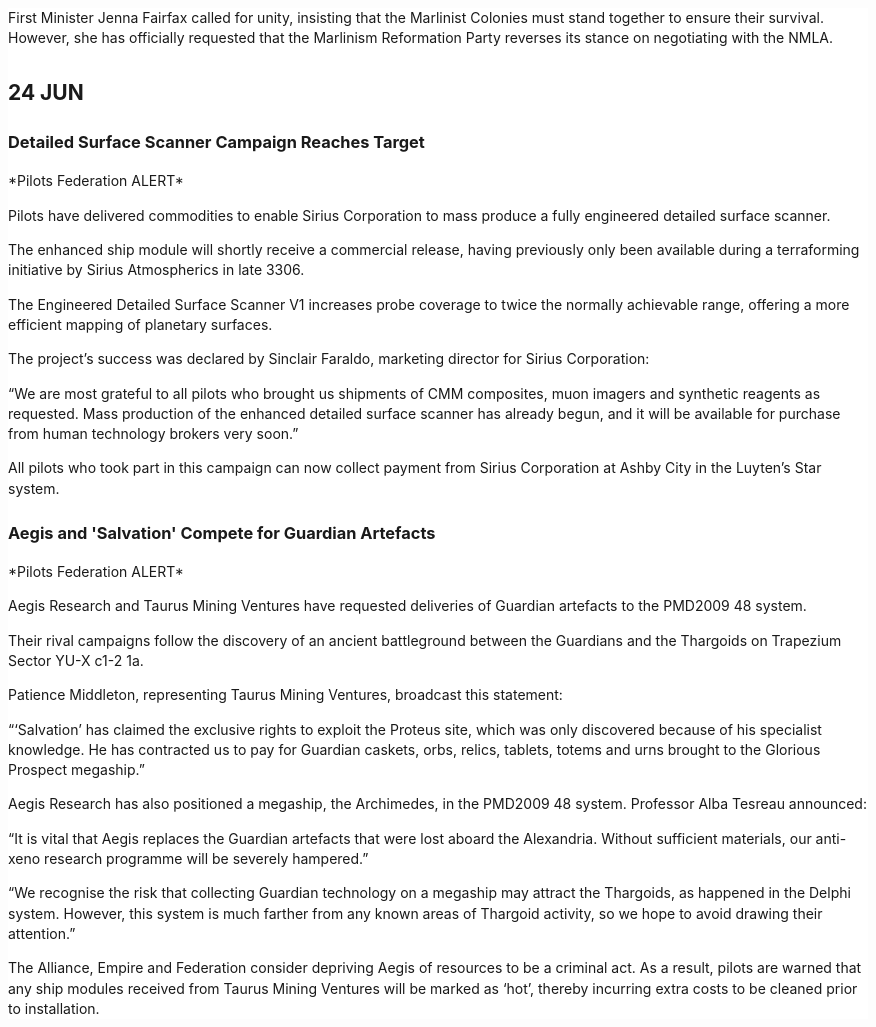 First Minister Jenna Fairfax called for unity, insisting that the Marlinist Colonies must stand together to ensure their survival. However, she has officially requested that the Marlinism Reformation Party reverses its stance on negotiating with the NMLA.

## 24 JUN

### Detailed Surface Scanner Campaign Reaches Target

\*Pilots Federation ALERT\*

Pilots have delivered commodities to enable Sirius Corporation to mass produce a fully engineered detailed surface scanner.

The enhanced ship module will shortly receive a commercial release, having previously only been available during a terraforming initiative by Sirius Atmospherics in late 3306.

The Engineered Detailed Surface Scanner V1 increases probe coverage to twice the normally achievable range, offering a more efficient mapping of planetary surfaces.

The project’s success was declared by Sinclair Faraldo, marketing director for Sirius Corporation:

“We are most grateful to all pilots who brought us shipments of CMM composites, muon imagers and synthetic reagents as requested. Mass production of the enhanced detailed surface scanner has already begun, and it will be available for purchase from human technology brokers very soon.”

All pilots who took part in this campaign can now collect payment from Sirius Corporation at Ashby City in the Luyten’s Star system.

### Aegis and 'Salvation' Compete for Guardian Artefacts

\*Pilots Federation ALERT\*

Aegis Research and Taurus Mining Ventures have requested deliveries of Guardian artefacts to the PMD2009 48 system.

Their rival campaigns follow the discovery of an ancient battleground between the Guardians and the Thargoids on Trapezium Sector YU-X c1-2 1a.

Patience Middleton, representing Taurus Mining Ventures, broadcast this statement:

“‘Salvation’ has claimed the exclusive rights to exploit the Proteus site, which was only discovered because of his specialist knowledge. He has contracted us to pay for Guardian caskets, orbs, relics, tablets, totems and urns brought to the Glorious Prospect megaship.”

Aegis Research has also positioned a megaship, the Archimedes, in the PMD2009 48 system. Professor Alba Tesreau announced:

“It is vital that Aegis replaces the Guardian artefacts that were lost aboard the Alexandria. Without sufficient materials, our anti-xeno research programme will be severely hampered.”

“We recognise the risk that collecting Guardian technology on a megaship may attract the Thargoids, as happened in the Delphi system. However, this system is much farther from any known areas of Thargoid activity, so we hope to avoid drawing their attention.”

The Alliance, Empire and Federation consider depriving Aegis of resources to be a criminal act. As a result, pilots are warned that any ship modules received from Taurus Mining Ventures will be marked as ‘hot’, thereby incurring extra costs to be cleaned prior to installation.
